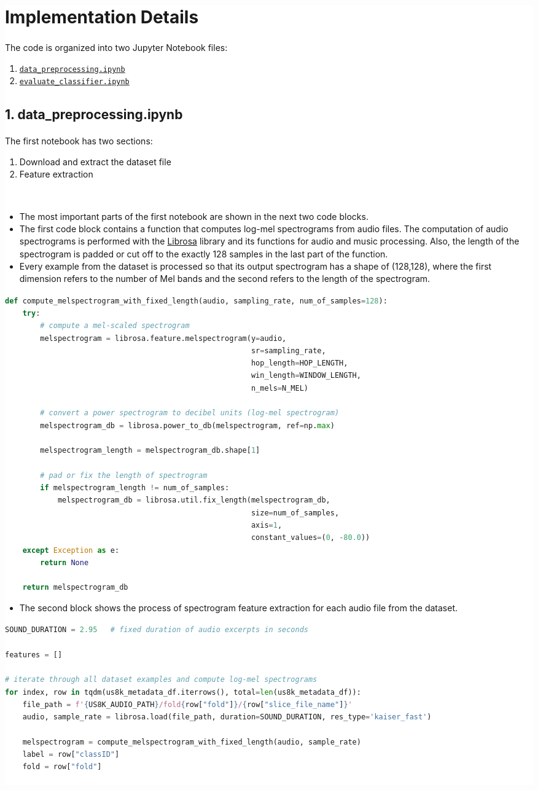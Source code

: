 # Implementation Details  
The code is organized into two Jupyter Notebook files:
1. [`data_preprocessing.ipynb`](notebooks/data_preprocessing.ipynb)
2. [`evaluate_classifier.ipynb`](notebooks/evaluate_classifier.ipynb)

<h2> 1. data_preprocessing.ipynb </h2>

The first notebook has two sections:
1. Download and extract the dataset file
2. Feature extraction

<br>

* The most important parts of the first notebook are shown in the next two code blocks. 
* The first code block contains a function that computes log-mel spectrograms from audio files. The computation of audio spectrograms is performed with the [Librosa](https://librosa.org/doc/latest/index.html) library and its functions for audio and music processing. Also, the length of the spectrogram is padded or cut off to the exactly 128 samples in the last part of the function.
* Every example from the dataset is processed so that its output spectrogram has a shape of (128,128), where the first dimension refers to the number of Mel bands and the second refers to the length of the spectrogram.

```python
def compute_melspectrogram_with_fixed_length(audio, sampling_rate, num_of_samples=128):
    try:
        # compute a mel-scaled spectrogram
        melspectrogram = librosa.feature.melspectrogram(y=audio, 
                                                        sr=sampling_rate, 
                                                        hop_length=HOP_LENGTH,
                                                        win_length=WINDOW_LENGTH, 
                                                        n_mels=N_MEL)

        # convert a power spectrogram to decibel units (log-mel spectrogram)
        melspectrogram_db = librosa.power_to_db(melspectrogram, ref=np.max)
        
        melspectrogram_length = melspectrogram_db.shape[1]
        
        # pad or fix the length of spectrogram 
        if melspectrogram_length != num_of_samples:
            melspectrogram_db = librosa.util.fix_length(melspectrogram_db, 
                                                        size=num_of_samples, 
                                                        axis=1, 
                                                        constant_values=(0, -80.0))
    except Exception as e:
        return None 
    
    return melspectrogram_db
```
* The second block shows the process of spectrogram feature extraction for each audio file from the dataset.

```python
SOUND_DURATION = 2.95   # fixed duration of audio excerpts in seconds

features = []

# iterate through all dataset examples and compute log-mel spectrograms
for index, row in tqdm(us8k_metadata_df.iterrows(), total=len(us8k_metadata_df)):
    file_path = f'{US8K_AUDIO_PATH}/fold{row["fold"]}/{row["slice_file_name"]}'
    audio, sample_rate = librosa.load(file_path, duration=SOUND_DURATION, res_type='kaiser_fast')
    
    melspectrogram = compute_melspectrogram_with_fixed_length(audio, sample_rate)
    label = row["classID"]
    fold = row["fold"]
    
```